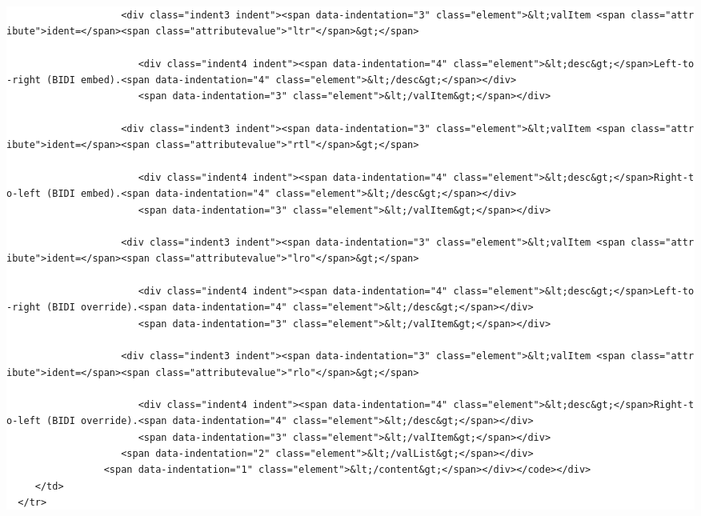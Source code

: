                         <div class="indent3 indent"><span data-indentation="3" class="element">&lt;valItem <span class="attribute">ident=</span><span class="attributevalue">"ltr"</span>&gt;</span>
                           
                           <div class="indent4 indent"><span data-indentation="4" class="element">&lt;desc&gt;</span>Left-to-right (BIDI embed).<span data-indentation="4" class="element">&lt;/desc&gt;</span></div>
                           <span data-indentation="3" class="element">&lt;/valItem&gt;</span></div>
                        
                        <div class="indent3 indent"><span data-indentation="3" class="element">&lt;valItem <span class="attribute">ident=</span><span class="attributevalue">"rtl"</span>&gt;</span>
                           
                           <div class="indent4 indent"><span data-indentation="4" class="element">&lt;desc&gt;</span>Right-to-left (BIDI embed).<span data-indentation="4" class="element">&lt;/desc&gt;</span></div>
                           <span data-indentation="3" class="element">&lt;/valItem&gt;</span></div>
                        
                        <div class="indent3 indent"><span data-indentation="3" class="element">&lt;valItem <span class="attribute">ident=</span><span class="attributevalue">"lro"</span>&gt;</span>
                           
                           <div class="indent4 indent"><span data-indentation="4" class="element">&lt;desc&gt;</span>Left-to-right (BIDI override).<span data-indentation="4" class="element">&lt;/desc&gt;</span></div>
                           <span data-indentation="3" class="element">&lt;/valItem&gt;</span></div>
                        
                        <div class="indent3 indent"><span data-indentation="3" class="element">&lt;valItem <span class="attribute">ident=</span><span class="attributevalue">"rlo"</span>&gt;</span>
                           
                           <div class="indent4 indent"><span data-indentation="4" class="element">&lt;desc&gt;</span>Right-to-left (BIDI override).<span data-indentation="4" class="element">&lt;/desc&gt;</span></div>
                           <span data-indentation="3" class="element">&lt;/valItem&gt;</span></div>
                        <span data-indentation="2" class="element">&lt;/valList&gt;</span></div>
                     <span data-indentation="1" class="element">&lt;/content&gt;</span></div></code></div>
         </td>
      </tr>
   </table>
</div>